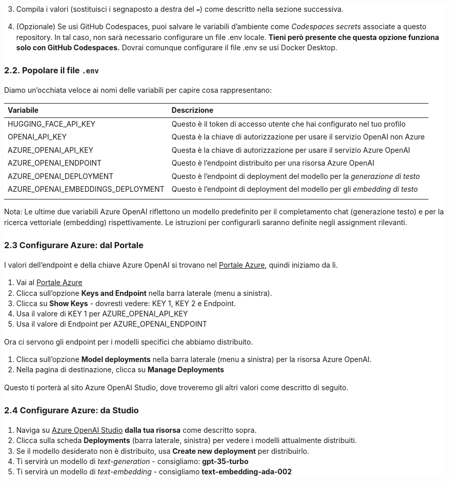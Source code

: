 3. Compila i valori (sostituisci i segnaposto a destra del `=`) come descritto nella sezione successiva.

3. (Opzionale) Se usi GitHub Codespaces, puoi salvare le variabili d’ambiente come _Codespaces secrets_ associate a questo repository. In tal caso, non sarà necessario configurare un file .env locale. **Tieni però presente che questa opzione funziona solo con GitHub Codespaces.** Dovrai comunque configurare il file .env se usi Docker Desktop.

### 2.2. Popolare il file `.env`

Diamo un’occhiata veloce ai nomi delle variabili per capire cosa rappresentano:

| Variabile  | Descrizione  |
| :--- | :--- |
| HUGGING_FACE_API_KEY | Questo è il token di accesso utente che hai configurato nel tuo profilo |
| OPENAI_API_KEY | Questa è la chiave di autorizzazione per usare il servizio OpenAI non Azure |
| AZURE_OPENAI_API_KEY | Questa è la chiave di autorizzazione per usare il servizio Azure OpenAI |
| AZURE_OPENAI_ENDPOINT | Questo è l’endpoint distribuito per una risorsa Azure OpenAI |
| AZURE_OPENAI_DEPLOYMENT | Questo è l’endpoint di deployment del modello per la _generazione di testo_ |
| AZURE_OPENAI_EMBEDDINGS_DEPLOYMENT | Questo è l’endpoint di deployment del modello per gli _embedding di testo_ |
| | |

Nota: Le ultime due variabili Azure OpenAI riflettono un modello predefinito per il completamento chat (generazione testo) e per la ricerca vettoriale (embedding) rispettivamente. Le istruzioni per configurarli saranno definite negli assignment rilevanti.

### 2.3 Configurare Azure: dal Portale

I valori dell’endpoint e della chiave Azure OpenAI si trovano nel [Portale Azure](https://portal.azure.com?WT.mc_id=academic-105485-koreyst), quindi iniziamo da lì.

1. Vai al [Portale Azure](https://portal.azure.com?WT.mc_id=academic-105485-koreyst)  
2. Clicca sull’opzione **Keys and Endpoint** nella barra laterale (menu a sinistra).  
3. Clicca su **Show Keys** - dovresti vedere: KEY 1, KEY 2 e Endpoint.  
4. Usa il valore di KEY 1 per AZURE_OPENAI_API_KEY  
5. Usa il valore di Endpoint per AZURE_OPENAI_ENDPOINT

Ora ci servono gli endpoint per i modelli specifici che abbiamo distribuito.

1. Clicca sull’opzione **Model deployments** nella barra laterale (menu a sinistra) per la risorsa Azure OpenAI.  
2. Nella pagina di destinazione, clicca su **Manage Deployments**

Questo ti porterà al sito Azure OpenAI Studio, dove troveremo gli altri valori come descritto di seguito.

### 2.4 Configurare Azure: da Studio

1. Naviga su [Azure OpenAI Studio](https://oai.azure.com?WT.mc_id=academic-105485-koreyst) **dalla tua risorsa** come descritto sopra.  
2. Clicca sulla scheda **Deployments** (barra laterale, sinistra) per vedere i modelli attualmente distribuiti.  
3. Se il modello desiderato non è distribuito, usa **Create new deployment** per distribuirlo.  
4. Ti servirà un modello di _text-generation_ - consigliamo: **gpt-35-turbo**  
5. Ti servirà un modello di _text-embedding_ - consigliamo **text-embedding-ada-002**
